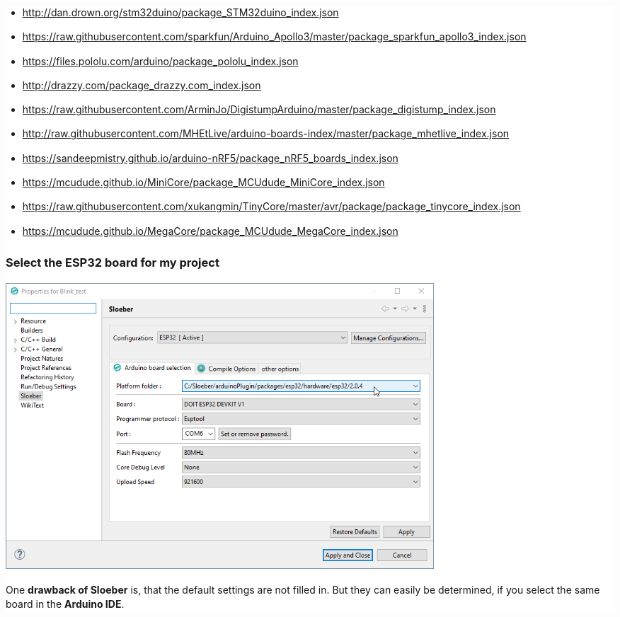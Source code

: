 - http://dan.drown.org/stm32duino/package_STM32duino_index.json

- https://raw.githubusercontent.com/sparkfun/Arduino_Apollo3/master/package_sparkfun_apollo3_index.json

- https://files.pololu.com/arduino/package_pololu_index.json

- http://drazzy.com/package_drazzy.com_index.json

- https://raw.githubusercontent.com/ArminJo/DigistumpArduino/master/package_digistump_index.json

- http://raw.githubusercontent.com/MHEtLive/arduino-boards-index/master/package_mhetlive_index.json

- https://sandeepmistry.github.io/arduino-nRF5/package_nRF5_boards_index.json

- https://mcudude.github.io/MiniCore/package_MCUdude_MiniCore_index.json

- https://raw.githubusercontent.com/xukangmin/TinyCore/master/avr/package/package_tinycore_index.json

- https://mcudude.github.io/MegaCore/package_MCUdude_MegaCore_index.json

### Select the ESP32 board for my project

<img src="./media/image48.png" style="width:6.3in;height:4.21319in" />

One **drawback of Sloeber** is, that the default settings are not filled in. But they can easily be determined, if you select the same board in the **Arduino IDE**.
